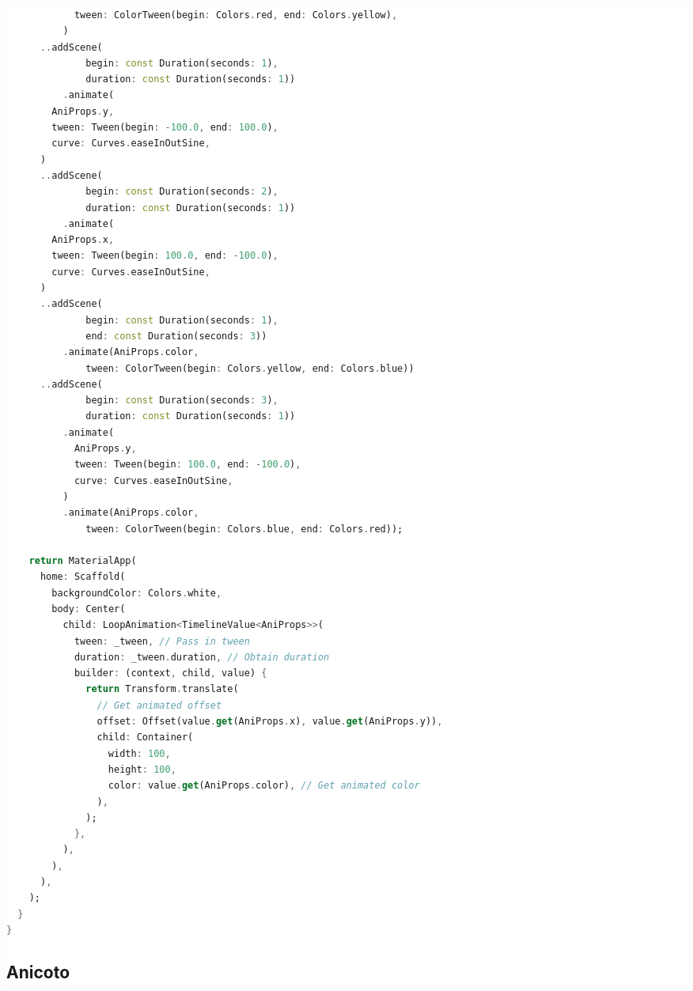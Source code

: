 ```dart
            tween: ColorTween(begin: Colors.red, end: Colors.yellow),
          )
      ..addScene(
              begin: const Duration(seconds: 1),
              duration: const Duration(seconds: 1))
          .animate(
        AniProps.y,
        tween: Tween(begin: -100.0, end: 100.0),
        curve: Curves.easeInOutSine,
      )
      ..addScene(
              begin: const Duration(seconds: 2),
              duration: const Duration(seconds: 1))
          .animate(
        AniProps.x,
        tween: Tween(begin: 100.0, end: -100.0),
        curve: Curves.easeInOutSine,
      )
      ..addScene(
              begin: const Duration(seconds: 1),
              end: const Duration(seconds: 3))
          .animate(AniProps.color,
              tween: ColorTween(begin: Colors.yellow, end: Colors.blue))
      ..addScene(
              begin: const Duration(seconds: 3),
              duration: const Duration(seconds: 1))
          .animate(
            AniProps.y,
            tween: Tween(begin: 100.0, end: -100.0),
            curve: Curves.easeInOutSine,
          )
          .animate(AniProps.color,
              tween: ColorTween(begin: Colors.blue, end: Colors.red));

    return MaterialApp(
      home: Scaffold(
        backgroundColor: Colors.white,
        body: Center(
          child: LoopAnimation<TimelineValue<AniProps>>(
            tween: _tween, // Pass in tween
            duration: _tween.duration, // Obtain duration
            builder: (context, child, value) {
              return Transform.translate(
                // Get animated offset
                offset: Offset(value.get(AniProps.x), value.get(AniProps.y)),
                child: Container(
                  width: 100,
                  height: 100,
                  color: value.get(AniProps.color), // Get animated color
                ),
              );
            },
          ),
        ),
      ),
    );
  }
}
```
## Anicoto
